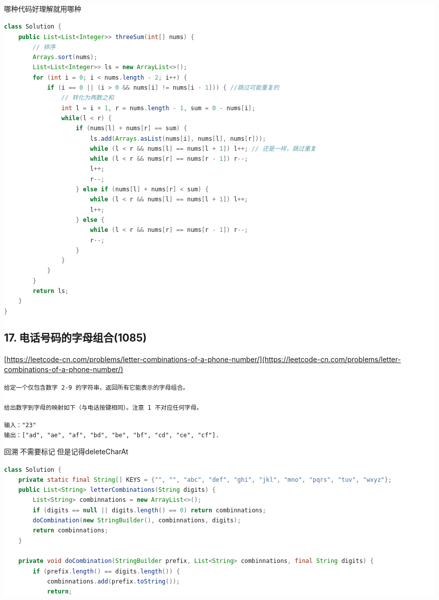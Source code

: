 哪种代码好理解就用哪种
```java
class Solution {
    public List<List<Integer>> threeSum(int[] nums) {
        // 排序
        Arrays.sort(nums);
        List<List<Integer>> ls = new ArrayList<>();
        for (int i = 0; i < nums.length - 2; i++) {
            if (i == 0 || (i > 0 && nums[i] != nums[i - 1])) { //跳过可能重复的
                // 转化为两数之和
                int l = i + 1, r = nums.length - 1, sum = 0 - nums[i];
                while(l < r) {
                    if (nums[l] + nums[r] == sum) {
                        ls.add(Arrays.asList(nums[i], nums[l], nums[r]));
                        while (l < r && nums[l] == nums[l + 1]) l++; // 还是一样，跳过重复
                        while (l < r && nums[r] == nums[r - 1]) r--;
                        l++;
                        r--;
                    } else if (nums[l] + nums[r] < sum) {
                        while (l < r && nums[l] == nums[l + 1]) l++;
                        l++;
                    } else {
                        while (l < r && nums[r] == nums[r - 1]) r--;
                        r--;
                    }
                }
            }
        }
        return ls;
    }
}
```

## 17. 电话号码的字母组合(1085)
[https://leetcode-cn.com/problems/letter-combinations-of-a-phone-number/](https://leetcode-cn.com/problems/letter-combinations-of-a-phone-number/)
```html
给定一个仅包含数字 2-9 的字符串，返回所有它能表示的字母组合。

给出数字到字母的映射如下（与电话按键相同）。注意 1 不对应任何字母。
```
```html
输入："23"
输出：["ad", "ae", "af", "bd", "be", "bf", "cd", "ce", "cf"].
```

回溯
不需要标记
但是记得deleteCharAt
```java
class Solution {
    private static final String[] KEYS = {"", "", "abc", "def", "ghi", "jkl", "mno", "pqrs", "tuv", "wxyz"};
    public List<String> letterCombinations(String digits) {
        List<String> combinnations = new ArrayList<>();
        if (digits == null || digits.length() == 0) return combinnations;
        doCombination(new StringBuilder(), combinnations, digits);
        return combinnations;
    }
    
    private void doCombination(StringBuilder prefix, List<String> combinnations, final String digits) {
        if (prefix.length() == digits.length()) {
            combinnations.add(prefix.toString());
            return;
```